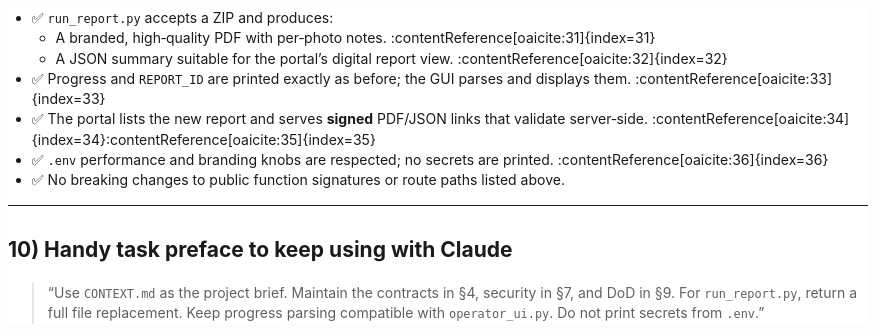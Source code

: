 - ✅ `run_report.py` accepts a ZIP and produces:  
  - A branded, high‑quality PDF with per‑photo notes. :contentReference[oaicite:31]{index=31}  
  - A JSON summary suitable for the portal’s digital report view. :contentReference[oaicite:32]{index=32}  
- ✅ Progress and `REPORT_ID` are printed exactly as before; the GUI parses and displays them. :contentReference[oaicite:33]{index=33}  
- ✅ The portal lists the new report and serves **signed** PDF/JSON links that validate server‑side. :contentReference[oaicite:34]{index=34}:contentReference[oaicite:35]{index=35}  
- ✅ `.env` performance and branding knobs are respected; no secrets are printed. :contentReference[oaicite:36]{index=36}  
- ✅ No breaking changes to public function signatures or route paths listed above.

---

## 10) Handy task preface to keep using with Claude

> “Use `CONTEXT.md` as the project brief. Maintain the contracts in §4, security in §7, and DoD in §9. For `run_report.py`, return a full file replacement. Keep progress parsing compatible with `operator_ui.py`. Do not print secrets from `.env`.”


